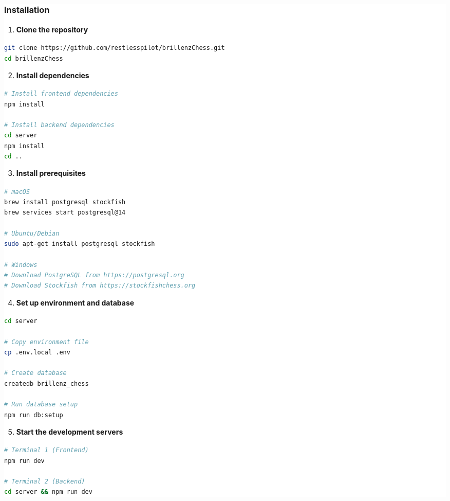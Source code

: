 ### Installation

1. **Clone the repository**
```bash
git clone https://github.com/restlesspilot/brillenzChess.git
cd brillenzChess
```

2. **Install dependencies**
```bash
# Install frontend dependencies
npm install

# Install backend dependencies
cd server
npm install
cd ..
```

3. **Install prerequisites**
```bash
# macOS
brew install postgresql stockfish
brew services start postgresql@14

# Ubuntu/Debian
sudo apt-get install postgresql stockfish

# Windows
# Download PostgreSQL from https://postgresql.org
# Download Stockfish from https://stockfishchess.org
```

4. **Set up environment and database**
```bash
cd server

# Copy environment file
cp .env.local .env

# Create database
createdb brillenz_chess

# Run database setup
npm run db:setup
```

5. **Start the development servers**
```bash
# Terminal 1 (Frontend)
npm run dev

# Terminal 2 (Backend)
cd server && npm run dev
```
